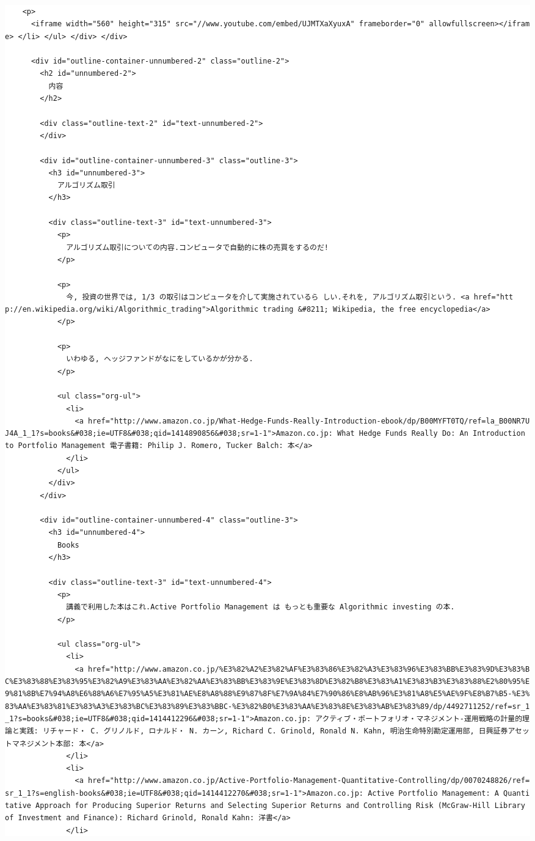         <p>
          <iframe width="560" height="315" src="//www.youtube.com/embed/UJMTXaXyuxA" frameborder="0" allowfullscreen></iframe> </li> </ul> </div> </div> 
          
          <div id="outline-container-unnumbered-2" class="outline-2">
            <h2 id="unnumbered-2">
              内容
            </h2>
            
            <div class="outline-text-2" id="text-unnumbered-2">
            </div>
            
            <div id="outline-container-unnumbered-3" class="outline-3">
              <h3 id="unnumbered-3">
                アルゴリズム取引
              </h3>
              
              <div class="outline-text-3" id="text-unnumbered-3">
                <p>
                  アルゴリズム取引についての内容.コンピュータで自動的に株の売買をするのだ!
                </p>
                
                <p>
                  今, 投資の世界では, 1/3 の取引はコンピュータを介して実施されているら しい.それを, アルゴリズム取引という. <a href="http://en.wikipedia.org/wiki/Algorithmic_trading">Algorithmic trading &#8211; Wikipedia, the free encyclopedia</a>
                </p>
                
                <p>
                  いわゆる, ヘッジファンドがなにをしているかが分かる.
                </p>
                
                <ul class="org-ul">
                  <li>
                    <a href="http://www.amazon.co.jp/What-Hedge-Funds-Really-Introduction-ebook/dp/B00MYFT0TQ/ref=la_B00NR7UJ4A_1_1?s=books&#038;ie=UTF8&#038;qid=1414890856&#038;sr=1-1">Amazon.co.jp: What Hedge Funds Really Do: An Introduction to Portfolio Management 電子書籍: Philip J. Romero, Tucker Balch: 本</a>
                  </li>
                </ul>
              </div>
            </div>
            
            <div id="outline-container-unnumbered-4" class="outline-3">
              <h3 id="unnumbered-4">
                Books
              </h3>
              
              <div class="outline-text-3" id="text-unnumbered-4">
                <p>
                  講義で利用した本はこれ.Active Portfolio Management は もっとも重要な Algorithmic investing の本.
                </p>
                
                <ul class="org-ul">
                  <li>
                    <a href="http://www.amazon.co.jp/%E3%82%A2%E3%82%AF%E3%83%86%E3%82%A3%E3%83%96%E3%83%BB%E3%83%9D%E3%83%BC%E3%83%88%E3%83%95%E3%82%A9%E3%83%AA%E3%82%AA%E3%83%BB%E3%83%9E%E3%83%8D%E3%82%B8%E3%83%A1%E3%83%B3%E3%83%88%E2%80%95%E9%81%8B%E7%94%A8%E6%88%A6%E7%95%A5%E3%81%AE%E8%A8%88%E9%87%8F%E7%9A%84%E7%90%86%E8%AB%96%E3%81%A8%E5%AE%9F%E8%B7%B5-%E3%83%AA%E3%83%81%E3%83%A3%E3%83%BC%E3%83%89%E3%83%BBC-%E3%82%B0%E3%83%AA%E3%83%8E%E3%83%AB%E3%83%89/dp/4492711252/ref=sr_1_1?s=books&#038;ie=UTF8&#038;qid=1414412296&#038;sr=1-1">Amazon.co.jp: アクティブ・ポートフォリオ・マネジメント-運用戦略の計量的理論と実践: リチャード・ C. グリノルド, ロナルド・ N. カーン, Richard C. Grinold, Ronald N. Kahn, 明治生命特別勘定運用部, 日興証券アセットマネジメント本部: 本</a>
                  </li>
                  <li>
                    <a href="http://www.amazon.co.jp/Active-Portfolio-Management-Quantitative-Controlling/dp/0070248826/ref=sr_1_1?s=english-books&#038;ie=UTF8&#038;qid=1414412270&#038;sr=1-1">Amazon.co.jp: Active Portfolio Management: A Quantitative Approach for Producing Superior Returns and Selecting Superior Returns and Controlling Risk (McGraw-Hill Library of Investment and Finance): Richard Grinold, Ronald Kahn: 洋書</a>
                  </li>